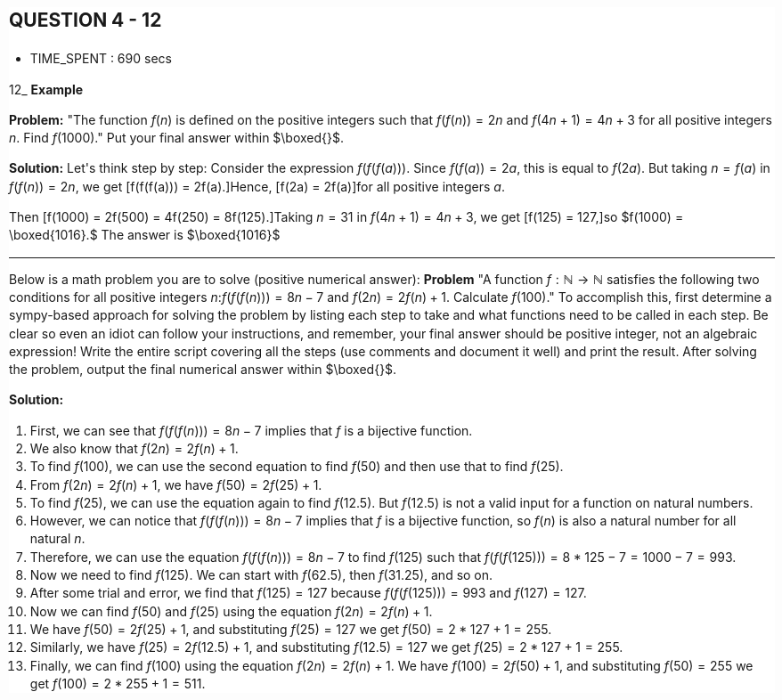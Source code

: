 

## QUESTION 4 - 12 
- TIME_SPENT : 690 secs

12_
**Example**

**Problem:** 
"The function $f(n)$ is defined on the positive integers such that $f(f(n)) = 2n$ and $f(4n + 1) = 4n + 3$ for all positive integers $n.$  Find $f(1000).$"
Put your final answer within $\boxed{}$.

**Solution:** 
Let's think step by step:
Consider the expression $f(f(f(a))).$  Since $f(f(a)) = 2a,$ this is equal to $f(2a).$  But taking $n = f(a)$ in $f(f(n)) = 2n,$ we get
\[f(f(f(a))) = 2f(a).\]Hence,
\[f(2a) = 2f(a)\]for all positive integers $a.$

Then
\[f(1000) = 2f(500) = 4f(250) = 8f(125).\]Taking $n = 31$ in $f(4n + 1) = 4n + 3,$ we get
\[f(125) = 127,\]so $f(1000) = \boxed{1016}.$ The answer is $\boxed{1016}$


---

Below is a math problem you are to solve (positive numerical answer):
**Problem**
"A function $f: \mathbb N \to \mathbb N$ satisfies the following two conditions for all positive integers $n$:$f(f(f(n)))=8n-7$ and $f(2n)=2f(n)+1$. Calculate $f(100)$."
To accomplish this, first determine a sympy-based approach for solving the problem by listing each step to take and what functions need to be called in each step. Be clear so even an idiot can follow your instructions, and remember, your final answer should be positive integer, not an algebraic expression!
Write the entire script covering all the steps (use comments and document it well) and print the result. After solving the problem, output the final numerical answer within $\boxed{}$.

**Solution:** 



1. First, we can see that $f(f(f(n)))=8n-7$ implies that $f$ is a bijective function.
2. We also know that $f(2n)=2f(n)+1$.
3. To find $f(100)$, we can use the second equation to find $f(50)$ and then use that to find $f(25)$.
4. From $f(2n)=2f(n)+1$, we have $f(50)=2f(25)+1$.
5. To find $f(25)$, we can use the equation again to find $f(12.5)$. But $f(12.5)$ is not a valid input for a function on natural numbers.
6. However, we can notice that $f(f(f(n)))=8n-7$ implies that $f$ is a bijective function, so $f(n)$ is also a natural number for all natural $n$.
7. Therefore, we can use the equation $f(f(f(n)))=8n-7$ to find $f(125)$ such that $f(f(f(125)))=8*125-7=1000-7=993$.
8. Now we need to find $f(125)$. We can start with $f(62.5)$, then $f(31.25)$, and so on.
9. After some trial and error, we find that $f(125)=127$ because $f(f(f(125)))=993$ and $f(127)=127$.
10. Now we can find $f(50)$ and $f(25)$ using the equation $f(2n)=2f(n)+1$.
11. We have $f(50)=2f(25)+1$, and substituting $f(25)=127$ we get $f(50)=2*127+1=255$.
12. Similarly, we have $f(25)=2f(12.5)+1$, and substituting $f(12.5)=127$ we get $f(25)=2*127+1=255$.
13. Finally, we can find $f(100)$ using the equation $f(2n)=2f(n)+1$. We have $f(100)=2f(50)+1$, and substituting $f(50)=255$ we get $f(100)=2*255+1=511$.
